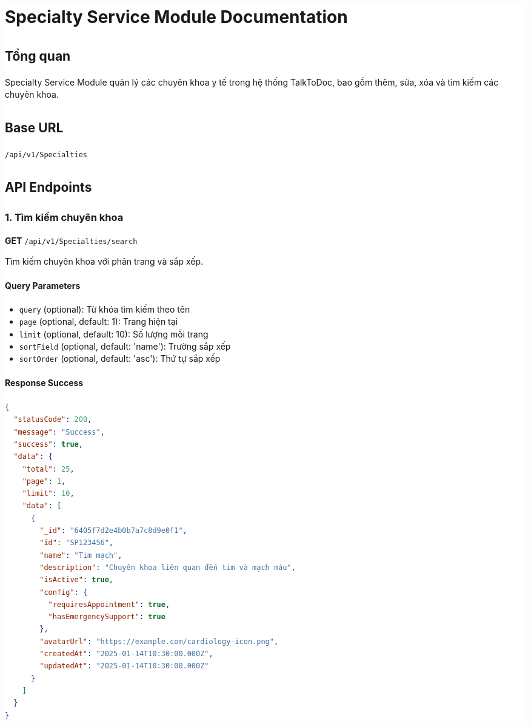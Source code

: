 # Specialty Service Module Documentation

## Tổng quan

Specialty Service Module quản lý các chuyên khoa y tế trong hệ thống TalkToDoc, bao gồm thêm, sửa, xóa và tìm kiếm các chuyên khoa.

## Base URL

```
/api/v1/Specialties
```

## API Endpoints

### 1. Tìm kiếm chuyên khoa

**GET** `/api/v1/Specialties/search`

Tìm kiếm chuyên khoa với phân trang và sắp xếp.

#### Query Parameters

- `query` (optional): Từ khóa tìm kiếm theo tên
- `page` (optional, default: 1): Trang hiện tại
- `limit` (optional, default: 10): Số lượng mỗi trang
- `sortField` (optional, default: 'name'): Trường sắp xếp
- `sortOrder` (optional, default: 'asc'): Thứ tự sắp xếp

#### Response Success

```json
{
  "statusCode": 200,
  "message": "Success",
  "success": true,
  "data": {
    "total": 25,
    "page": 1,
    "limit": 10,
    "data": [
      {
        "_id": "6405f7d2e4b0b7a7c8d9e0f1",
        "id": "SP123456",
        "name": "Tim mạch",
        "description": "Chuyên khoa liên quan đến tim và mạch máu",
        "isActive": true,
        "config": {
          "requiresAppointment": true,
          "hasEmergencySupport": true
        },
        "avatarUrl": "https://example.com/cardiology-icon.png",
        "createdAt": "2025-01-14T10:30:00.000Z",
        "updatedAt": "2025-01-14T10:30:00.000Z"
      }
    ]
  }
}
```
